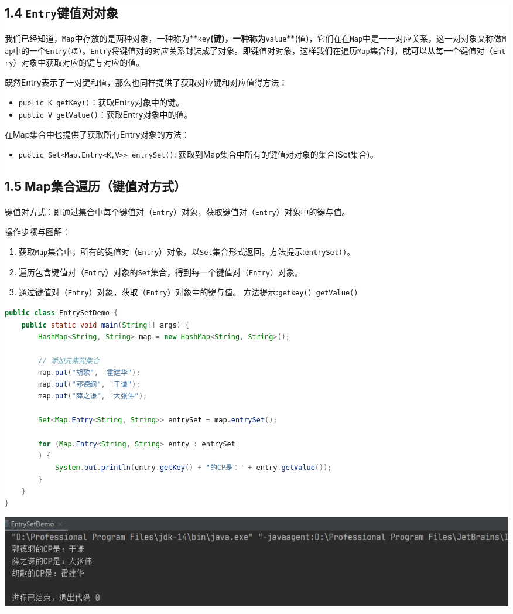 ## 1.4 `Entry`键值对对象

我们已经知道，`Map`中存放的是两种对象，一种称为**`key`**(键)，一种称为**`value`**(值)，它们在在`Map`中是一一对应关系，这一对对象又称做`Map`中的一个`Entry(项)`。`Entry`将键值对的对应关系封装成了对象。即键值对对象，这样我们在遍历`Map`集合时，就可以从每一个键值对（`Entry`）对象中获取对应的键与对应的值。

 既然Entry表示了一对键和值，那么也同样提供了获取对应键和对应值得方法：

* `public K getKey()`：获取Entry对象中的键。
* `public V getValue()`：获取Entry对象中的值。

在Map集合中也提供了获取所有Entry对象的方法：

* `public Set<Map.Entry<K,V>> entrySet()`: 获取到Map集合中所有的键值对对象的集合(Set集合)。

## 1.5 Map集合遍历（键值对方式）

键值对方式：即通过集合中每个键值对（`Entry`）对象，获取键值对（`Entry`）对象中的键与值。

操作步骤与图解：

1.  获取`Map`集合中，所有的键值对（`Entry`）对象，以`Set`集合形式返回。方法提示:`entrySet()`。

2.  遍历包含键值对（`Entry`）对象的`Set`集合，得到每一个键值对（`Entry`）对象。
3.  通过键值对（`Entry`）对象，获取（`Entry`）对象中的键与值。  方法提示:`getkey() getValue()`     

~~~java
public class EntrySetDemo {
    public static void main(String[] args) {
        HashMap<String, String> map = new HashMap<String, String>();

        // 添加元素到集合
        map.put("胡歌", "霍建华");
        map.put("郭德纲", "于谦");
        map.put("薛之谦", "大张伟");

        Set<Map.Entry<String, String>> entrySet = map.entrySet();

        for (Map.Entry<String, String> entry : entrySet
        ) {
            System.out.println(entry.getKey() + "的CP是：" + entry.getValue());
        }
    }
}
~~~

![EntrySetDemo](Picture\第十五章\EntrySetDemo.jpg)
